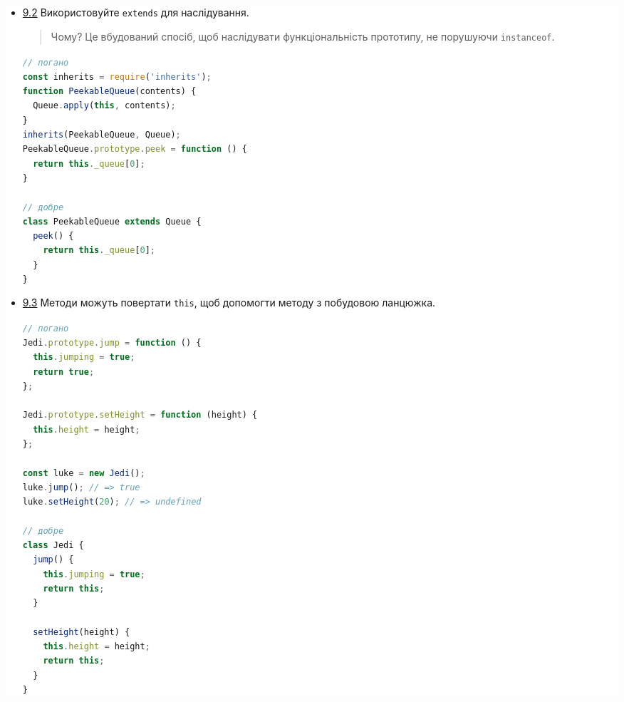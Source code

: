   <a name="constructors--extends"></a><a name="9.2"></a>
  - [9.2](#constructors--extends) Використовуйте `extends` для наслідування.

    > Чому? Це вбудований спосіб, щоб наслідувати функціональність прототипу, не порушуючи `instanceof`.

    ```javascript
    // погано
    const inherits = require('inherits');
    function PeekableQueue(contents) {
      Queue.apply(this, contents);
    }
    inherits(PeekableQueue, Queue);
    PeekableQueue.prototype.peek = function () {
      return this._queue[0];
    }

    // добре
    class PeekableQueue extends Queue {
      peek() {
        return this._queue[0];
      }
    }
    ```

  <a name="constructors--chaining"></a><a name="9.3"></a>
  - [9.3](#constructors--chaining) Методи можуть повертати `this`, щоб допомогти методу з побудовою ланцюжка.

    ```javascript
    // погано
    Jedi.prototype.jump = function () {
      this.jumping = true;
      return true;
    };

    Jedi.prototype.setHeight = function (height) {
      this.height = height;
    };

    const luke = new Jedi();
    luke.jump(); // => true
    luke.setHeight(20); // => undefined

    // добре
    class Jedi {
      jump() {
        this.jumping = true;
        return this;
      }

      setHeight(height) {
        this.height = height;
        return this;
      }
    }
